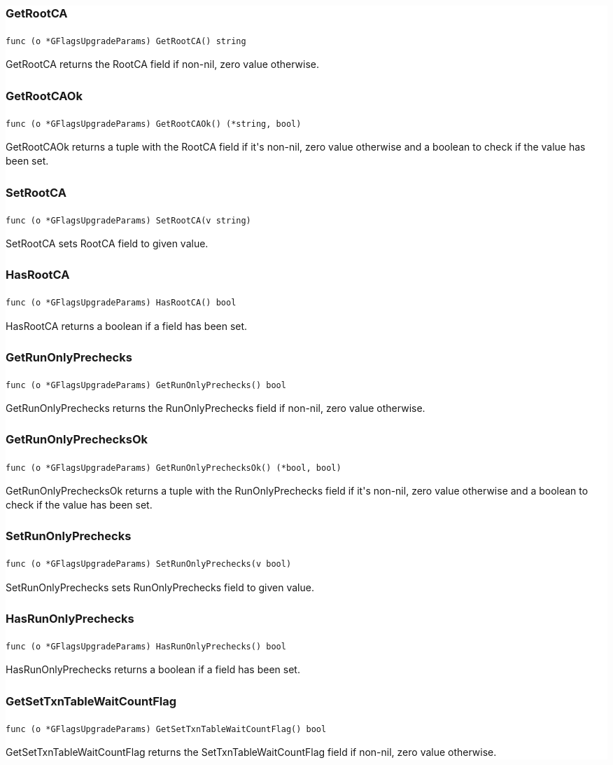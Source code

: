 ### GetRootCA

`func (o *GFlagsUpgradeParams) GetRootCA() string`

GetRootCA returns the RootCA field if non-nil, zero value otherwise.

### GetRootCAOk

`func (o *GFlagsUpgradeParams) GetRootCAOk() (*string, bool)`

GetRootCAOk returns a tuple with the RootCA field if it's non-nil, zero value otherwise
and a boolean to check if the value has been set.

### SetRootCA

`func (o *GFlagsUpgradeParams) SetRootCA(v string)`

SetRootCA sets RootCA field to given value.

### HasRootCA

`func (o *GFlagsUpgradeParams) HasRootCA() bool`

HasRootCA returns a boolean if a field has been set.

### GetRunOnlyPrechecks

`func (o *GFlagsUpgradeParams) GetRunOnlyPrechecks() bool`

GetRunOnlyPrechecks returns the RunOnlyPrechecks field if non-nil, zero value otherwise.

### GetRunOnlyPrechecksOk

`func (o *GFlagsUpgradeParams) GetRunOnlyPrechecksOk() (*bool, bool)`

GetRunOnlyPrechecksOk returns a tuple with the RunOnlyPrechecks field if it's non-nil, zero value otherwise
and a boolean to check if the value has been set.

### SetRunOnlyPrechecks

`func (o *GFlagsUpgradeParams) SetRunOnlyPrechecks(v bool)`

SetRunOnlyPrechecks sets RunOnlyPrechecks field to given value.

### HasRunOnlyPrechecks

`func (o *GFlagsUpgradeParams) HasRunOnlyPrechecks() bool`

HasRunOnlyPrechecks returns a boolean if a field has been set.

### GetSetTxnTableWaitCountFlag

`func (o *GFlagsUpgradeParams) GetSetTxnTableWaitCountFlag() bool`

GetSetTxnTableWaitCountFlag returns the SetTxnTableWaitCountFlag field if non-nil, zero value otherwise.
